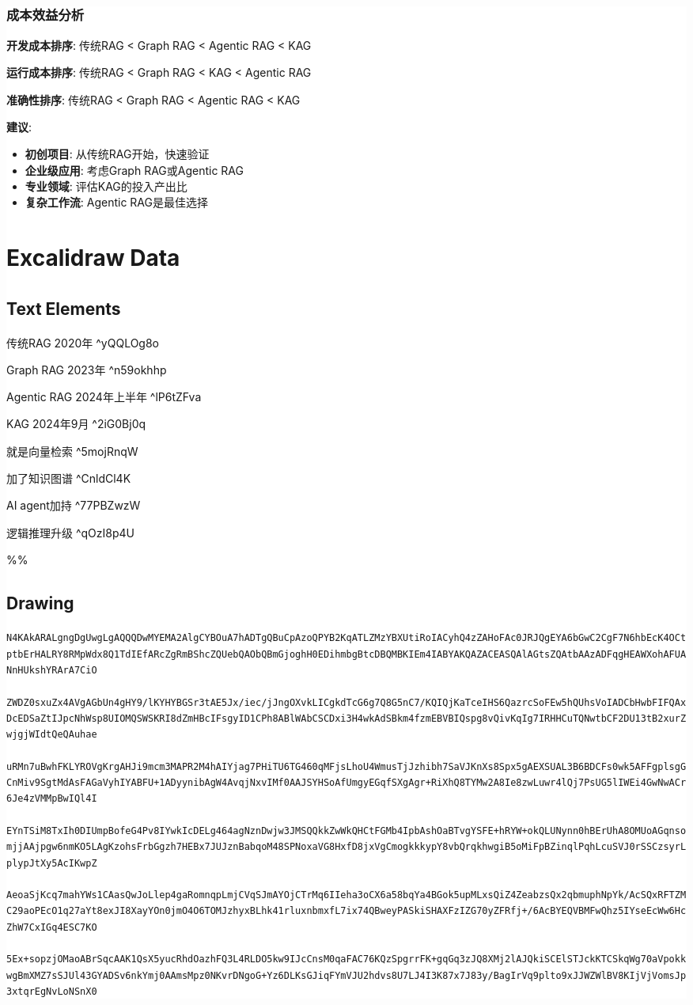 ### 成本效益分析

**开发成本排序**: 传统RAG < Graph RAG < Agentic RAG < KAG

**运行成本排序**: 传统RAG < Graph RAG < KAG < Agentic RAG

**准确性排序**: 传统RAG < Graph RAG < Agentic RAG < KAG

**建议**:

- **初创项目**: 从传统RAG开始，快速验证
- **企业级应用**: 考虑Graph RAG或Agentic RAG
- **专业领域**: 评估KAG的投入产出比
- **复杂工作流**: Agentic RAG是最佳选择

# Excalidraw Data

## Text Elements
传统RAG
2020年 ^yQQLOg8o

Graph RAG
2023年 ^n59okhhp

Agentic RAG
2024年上半年 ^lP6tZFva

KAG
2024年9月 ^2iG0Bj0q

就是向量检索 ^5mojRnqW

加了知识图谱 ^CnldCl4K

AI agent加持 ^77PBZwzW

逻辑推理升级 ^qOzI8p4U

%%
## Drawing
```compressed-json
N4KAkARALgngDgUwgLgAQQQDwMYEMA2AlgCYBOuA7hADTgQBuCpAzoQPYB2KqATLZMzYBXUtiRoIACyhQ4zZAHoFAc0JRJQgEYA6bGwC2CgF7N6hbEcK4OCtptbErHALRY8RMpWdx8Q1TdIEfARcZgRmBShcZQUebQAObQBmGjoghH0EDihmbgBtcDBQMBKIEm4IABYAKQAZACEASQAlAGtsZQAtbAAzADFqgHEAWXohAFUANnHUkshYRArA7CiO

ZWDZ0sxuZx4AVgAGbUn4gHY9/lKYHYBGSr3tAE5Jx/iec/jJngOXvkLICgkdTcG6g7Q8G5nC7/KQIQjKaTceIHS6QazrcSoFEw5hQUhsVoIADCbHwbFIFQAxDcEDSaZtIJpcNhWsp8UIOMQSWSKRI8dZmHBcIFsgyID1CPh8ABlWAbCSCDxi3H4wkAdSBkm4fzmEBVBIQspg8vQivKqIg7IRHHCuTQNwtbCF2DU13tB2xurZwjgjWIdtQeQAuhae

uRMn7uBwhFKLYROVgKrgAHJi9mcm3MAPR2M4hAIYjag7PHiTU6TG460qMFjsLhoU4WmusTjJzhibh7SaVJKnXs8Spx5gAEXSUAL3B6BDCFs0wk5AFFgplsgGCnMiv9SgtMdAsFAGaVyhIYABFU+1ADyynibAgW4AvqjNxvIMf0AAJSYHSoAfUmgyEGqfSXgAgr+RiXhQ8TYMw2A8Ie8zwLuwr4lQj7PsUG5lIWEi4GwNwACr6Je4zVMMpBwIQl4I

EYnTSiM8TxIh0DIUmpBofeG4Pv8IYwkIcDELg464agNznDwjw3JMSQQkkZwWkQHCtFGMb4IpbAshOaBTvgYSFE+hRYW+okQLUNynn0hBErUhA8OMUoAGqnsomjjAAjpgw6nmKO5LAgKzohsFrbGgzh7HEBx7JUJznBabqoM48SPNoxaVG8HxfD8jxVgCmogkkkypY8vbQrqkhwgiB5oMiFpBZinqlPqhLcuSVJ0rSSCzsyrLplypJtXy5AcIKwpZ

AeoaSjKcq7mahYWs1CAasQwJoLlep4gaRomnqpLmjCVqSJmAYOjCTrMq6IIeha3oCX6a58bqYa4BGok5upMLxsQiZ4ZeabzsQx2qbmuphNpYk/AcSQxRFTZMC29aoPEcO1q27aYt8exJI8XayYOn0jmO4O6TOMJzhyxBLhk41rluxnbmxfL7ix74QBweyPASkiSHAXFzIZG70yZFRfj+/6AcBYEQVBMFwQhz5IYseEcWw6HcZhW7CxIGq4ESC7KO

5Ex+sopzjOMaoABrSqcAAK1QsX5yucRhdOazhFQ3L4RLDO5kw9IJcCnsM0qaFAC76KQzSpgrrFK+gqGq3zJQ8XMj2lAJQkiSCElSTJckKTCSkqWg70aVpokkwgBmXMZ7sSJUl43GYADSv6nkYmj0AAmsMpz0NKvrDNgoG+Yz6DLKsGJiqFYmVJU2hdvs8U7LJ4I3K87x7J83y/BagIrVq9plto9xJJWZWlBV8KIjVjVomsJp3xtqrEgNvLoNSnX0

```